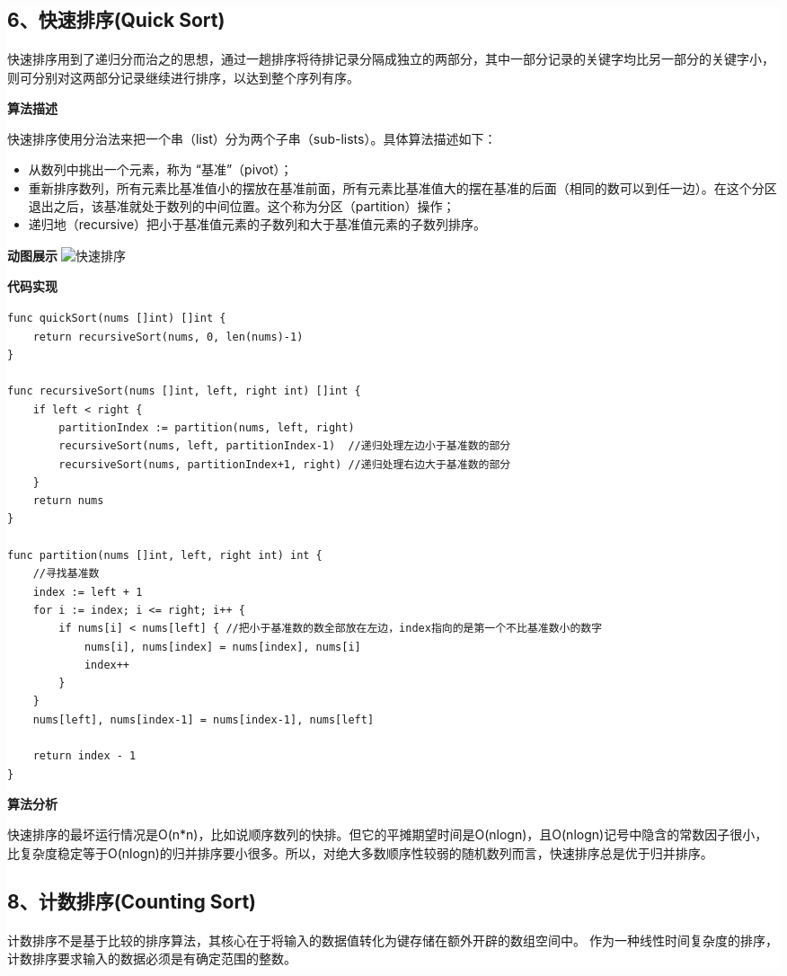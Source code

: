 ## 6、快速排序(Quick Sort)
快速排序用到了递归分而治之的思想，通过一趟排序将待排记录分隔成独立的两部分，其中一部分记录的关键字均比另一部分的关键字小，则可分别对这两部分记录继续进行排序，以达到整个序列有序。

**算法描述**

快速排序使用分治法来把一个串（list）分为两个子串（sub-lists）。具体算法描述如下：
* 从数列中挑出一个元素，称为 “基准”（pivot）；
* 重新排序数列，所有元素比基准值小的摆放在基准前面，所有元素比基准值大的摆在基准的后面（相同的数可以到任一边）。在这个分区退出之后，该基准就处于数列的中间位置。这个称为分区（partition）操作；
* 递归地（recursive）把小于基准值元素的子数列和大于基准值元素的子数列排序。

**动图展示**
![快速排序](/blog/2021/quick.gif)

**代码实现**
```
func quickSort(nums []int) []int {
    return recursiveSort(nums, 0, len(nums)-1)
}

func recursiveSort(nums []int, left, right int) []int {
    if left < right {
        partitionIndex := partition(nums, left, right)
        recursiveSort(nums, left, partitionIndex-1)  //递归处理左边小于基准数的部分
        recursiveSort(nums, partitionIndex+1, right) //递归处理右边大于基准数的部分
    }
    return nums
}

func partition(nums []int, left, right int) int {
    //寻找基准数
    index := left + 1
    for i := index; i <= right; i++ {
        if nums[i] < nums[left] { //把小于基准数的数全部放在左边，index指向的是第一个不比基准数小的数字
            nums[i], nums[index] = nums[index], nums[i]
            index++
        }
    } 
    nums[left], nums[index-1] = nums[index-1], nums[left]

    return index - 1
}
```

**算法分析**

快速排序的最坏运行情况是O(n*n)，比如说顺序数列的快排。但它的平摊期望时间是O(nlogn)，且O(nlogn)记号中隐含的常数因子很小，比复杂度稳定等于O(nlogn)的归并排序要小很多。所以，对绝大多数顺序性较弱的随机数列而言，快速排序总是优于归并排序。


## 8、计数排序(Counting Sort)
计数排序不是基于比较的排序算法，其核心在于将输入的数据值转化为键存储在额外开辟的数组空间中。 作为一种线性时间复杂度的排序，计数排序要求输入的数据必须是有确定范围的整数。
